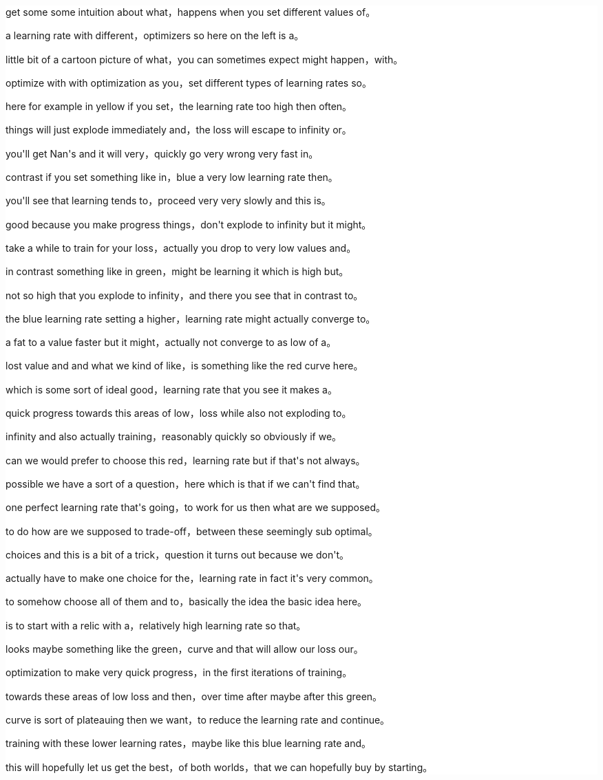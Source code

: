 get some some intuition about what，happens when you set different values of。

a learning rate with different，optimizers so here on the left is a。

little bit of a cartoon picture of what，you can sometimes expect might happen，with。

optimize with with optimization as you，set different types of learning rates so。

here for example in yellow if you set，the learning rate too high then often。

things will just explode immediately and，the loss will escape to infinity or。

you'll get Nan's and it will very，quickly go very wrong very fast in。

contrast if you set something like in，blue a very low learning rate then。

you'll see that learning tends to，proceed very very slowly and this is。

good because you make progress things，don't explode to infinity but it might。

take a while to train for your loss，actually you drop to very low values and。

in contrast something like in green，might be learning it which is high but。

not so high that you explode to infinity，and there you see that in contrast to。

the blue learning rate setting a higher，learning rate might actually converge to。

a fat to a value faster but it might，actually not converge to as low of a。

lost value and and what we kind of like，is something like the red curve here。

which is some sort of ideal good，learning rate that you see it makes a。

quick progress towards this areas of low，loss while also not exploding to。

infinity and also actually training，reasonably quickly so obviously if we。

can we would prefer to choose this red，learning rate but if that's not always。

possible we have a sort of a question，here which is that if we can't find that。

one perfect learning rate that's going，to work for us then what are we supposed。

to do how are we supposed to trade-off，between these seemingly sub optimal。

choices and this is a bit of a trick，question it turns out because we don't。

actually have to make one choice for the，learning rate in fact it's very common。

to somehow choose all of them and to，basically the idea the basic idea here。

is to start with a relic with a，relatively high learning rate so that。

looks maybe something like the green，curve and that will allow our loss our。

optimization to make very quick progress，in the first iterations of training。

towards these areas of low loss and then，over time after maybe after this green。

curve is sort of plateauing then we want，to reduce the learning rate and continue。

training with these lower learning rates，maybe like this blue learning rate and。

this will hopefully let us get the best，of both worlds，that we can hopefully buy by starting。
